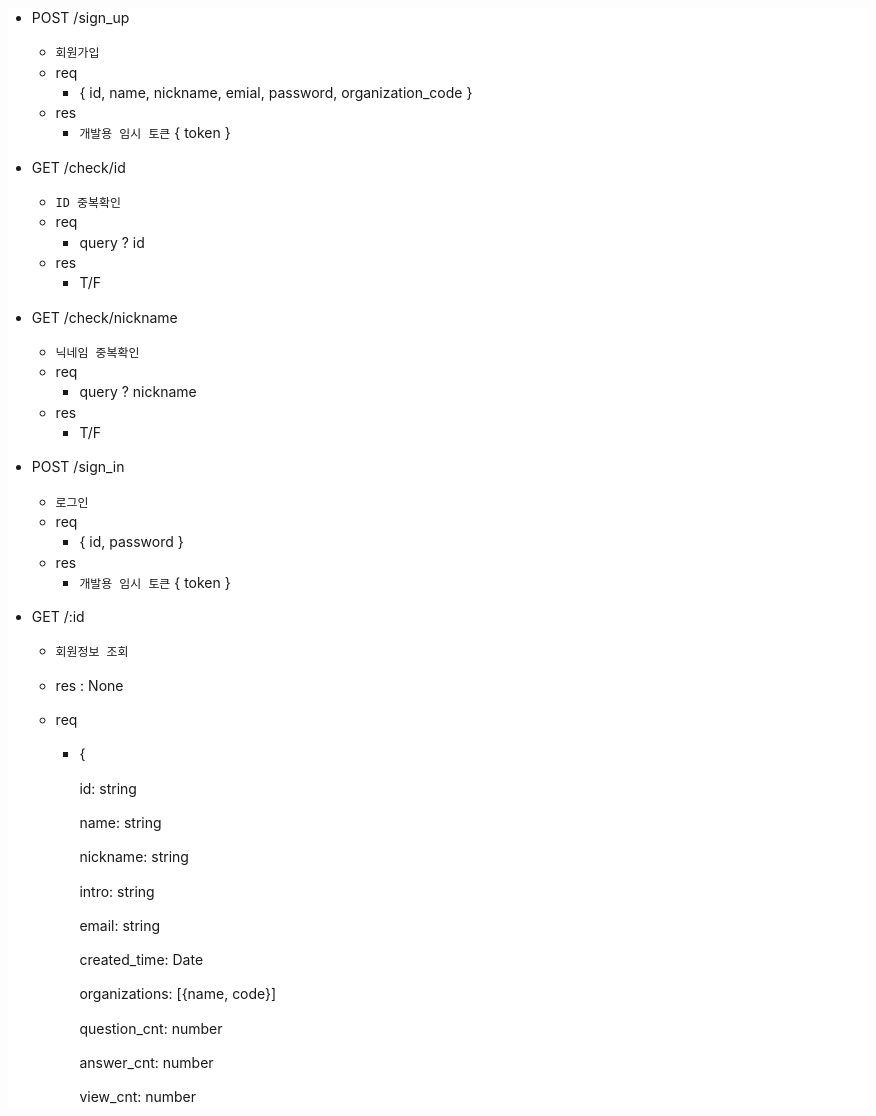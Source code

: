 - POST /sign_up

  - `회원가입`
  - req
    - { id, name, nickname, emial, password, organization_code }
  - res
    - `개발용 임시 토큰` { token }

- GET /check/id

  - `ID 중복확인`
  - req
    - query ? id
  - res
    - T/F

- GET /check/nickname

  - `닉네임 중복확인`
  - req
    - query ? nickname
  - res
    - T/F

- POST /sign_in

  - `로그인`
  - req
    - { id, password }
  - res
    - `개발용 임시 토큰` { token }

- GET /:id

  - `회원정보 조회`

  - res : None

  - req

    - {

       id: string

       name: string

       nickname: string

       intro: string

       email: string

       created_time: Date

       organizations: [{name, code}]

       question_cnt: number

       answer_cnt: number

       view_cnt: number
